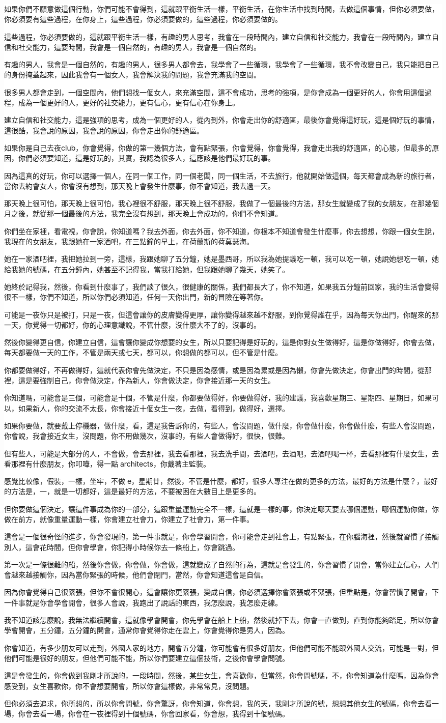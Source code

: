 如果你們不願意做這個行動，你們可能不會得到，這就跟平衡生活一樣，平衡生活，在你生活中找到時間，去做這個事情，但你必須要做，你必須要有這些過程，在你身上，這些過程，你必須要做的，這些過程，你必須要做的。

這些過程，你必須要做的，這就跟平衡生活一樣，有趣的男人思考，我會在一段時間內，建立自信和社交能力，我會在一段時間內，建立自信和社交能力，這要時間，我會是一個自然的，有趣的男人，我會是一個自然的。

有趣的男人，我會是一個自然的，有趣的男人，很多男人都會去，我學會了一些循環，我學會了一些循環，我不會改變自己，我只能把自己的身份掩蓋起來，因此我會有一個女人，我會解決我的問題，我會充滿我的空間。

很多男人都會走到，一個空間內，他們想找一個女人，來充滿空間，這不會成功，思考的強項，是你會成為一個更好的人，你會用這個過程，成為一個更好的人，更好的社交能力，更有信心，更有信心在你身上。

建立自信和社交能力，這是強項的思考，成為一個更好的人，從內到外，你會走出你的舒適區，最後你會覺得這好玩，這是個好玩的事情，這很酷，我會說的原因，我會說的原因，你會走出你的舒適區。

如果你是自己去夜club，你會覺得，你做的第一幾個方法，會有點緊張，你會覺得，你會覺得，我會走出我的舒適區，的心態，但最多的原因，你們必須要知道，這是好玩的，其實，我認為很多人，這應該是他們最好玩的事。

因為這真的好玩，你可以選擇一個人，在同一個工作，同一個老闆，同一個生活，不去旅行，他就開始做這個，每天都會成為新的旅行者，當你去約會女人，你會沒有想到，那天晚上會發生什麼事，你不會知道，我去過一天。

那天晚上很可怕，那天晚上很可怕，我心裡很不舒服，那天晚上很不舒服，我做了一個最後的方法，那女生就變成了我的女朋友，在那幾個月之後，就從那一個最後的方法，我完全沒有想到，那天晚上會成功的，你們不會知道。

你們坐在家裡，看電視，你會說，你知道嗎？我去外面，你去外面，你不知道，你根本不知道會發生什麼事，你去想想，你跟一個女生說，我現在的女朋友，我跟她在一家酒吧，在三點鐘的早上，在荷蘭斯的荷莫瑟海。

她在一家酒吧裡，我把她拉到一旁，這樣，我跟她聊了五分鐘，她是墨西哥，所以我為她提議吃一頓，我可以吃一頓，她說她想吃一頓，她給我她的號碼，在五分鐘內，她甚至不記得我，當我打給她，但我跟她聊了幾天，她笑了。

她終於記得我，然後，你看到什麼事了，我們談了很久，很健康的關係，我們都長大了，你不知道，如果我五分鐘前回家，我的生活會變得很不一樣，你們不知道，所以你們必須知道，任何一天你出門，新的冒險在等著你。

可能是一夜你只是被打，只是一夜，但這會讓你的皮膚變得更厚，讓你變得越來越不舒服，到你覺得誰在乎，因為每天你出門，你醒來的那一天，你覺得一切都好，你的心理意識說，不管什麼，沒什麼大不了的，沒事的。

然後你變得更自信，你建立自信，這會讓你變成你想要的女生，所以只要記得是好玩的，這是你對女生做得好，這是你做得好，你會去做，每天都要做一天的工作，不管是兩天或七天，都可以，你想做的都可以，但不管是什麼。

你都要做得好，不再做得好，這就代表你會先做決定，不只是因為感情，或是因為累或是因為懶，你會先做決定，你會出門的時間，從那裡，這是要強制自己，你會做決定，作為新人，你會做決定，你會接近那一天的女生。

你知道嗎，可能會是三個，可能會是十個，不管是什麼，你都要做得好，你要做得好，我的建議，我喜歡星期三、星期四、星期日，如果可以，如果新人，你的交流不太長，你會接近十個女生一夜，去做，看得到，做得好，選擇。

如果你要做，就要戴上停機器，做什麼，看，這是我告訴你的，有些人，會沒問題，做什麼，你會做什麼，你會做什麼，有些人會沒問題，你會說，我會接近女生，沒問題，你不用做幾次，沒事的，有些人會做得好，很快，很難。

但有些人，可能是大部分的人，不會做，會去那裡，我去看那裡，我去洗手間，去酒吧，去酒吧，去酒吧喝一杯，去看那裡有什麼女生，去看那裡有什麼朋友，你叩嘩，得一點 architects，你戴著主監裝。

感覺比較像，假裝，一樣，坐牢，不做 е，星期廿，然後，不管是什麼，都好，很多人專注在做的更多的方法，最好的方法是什麼？，最好的方法是，一，就是一切都好，這是最好的方法，不要被困在大數目上是更多的。

但你要做這個決定，讓這件事成為你的一部分，這跟重量運動完全不一樣，這就是一樣的事，你決定哪天要去哪個運動，哪個運動你做，你做在前方，就像重量運動一樣，你會建立社會力，你建立了社會力，第一件事。

這會是一個很奇怪的進步，你會發現的，第一件事就是，你會學習開會，你可能會走到社會上，有點緊張，在你腦海裡，然後就習慣了接觸別人，這會花時間，但你會學會，你記得小時候你去一條船上，你會跳過。

第一次是一條很難的船，然後你會做，你會做，你會做，這就變成了自然的行為，這就是會發生的，你會習慣了開會，當你建立信心，人們會越來越接觸你，因為當你緊張的時候，他們會閉門，當然，你會知道這會是自信。

因為你會覺得自己很緊張，但你不會很開心，這會讓你更緊張，變成自信，你必須選擇你會緊張或不緊張，但重點是，你會習慣了開會，下一件事就是你會學會開會，很多人會說，我跑出了說話的東西，我怎麼說，我怎麼走線。

我不知道該怎麼說，我無法繼續開會，這就像學會開會，你先學會在船上上船，然後就掉下去，你會一直做到，直到你能夠踏足，所以你會學會開會，五分鐘，五分鐘的開會，通常你會覺得你走在雲上，你會覺得你是男人，因為。

你會知道，有多少朋友可以走到，外國人家的地方，開會五分鐘，你可能會有很多好朋友，但他們可能不能跟外國人交流，可能是一對，但他們可能是很好的朋友，但他們可能不能，所以你們要建立這個技術，之後你會學會問號。

這是會發生的，你會做到我剛才所說的，一段時間，然後，某些女生，會喜歡你，但當然，你會問號嗎，不，你會知道為什麼嗎，因為你會感受到，女生喜歡你，你不會想要開會，所以你會這樣做，非常常見，沒問題。

但你必須去追求，你所想的，所以你會問號，你會驚訝，你會知道，你會想，我的天，我剛才所說的號，想想其他女生的號碼，你會去看一場，你會去看一場，你會在一夜裡得到十個號碼，你會回家看，你會想，我得到十個號碼。
